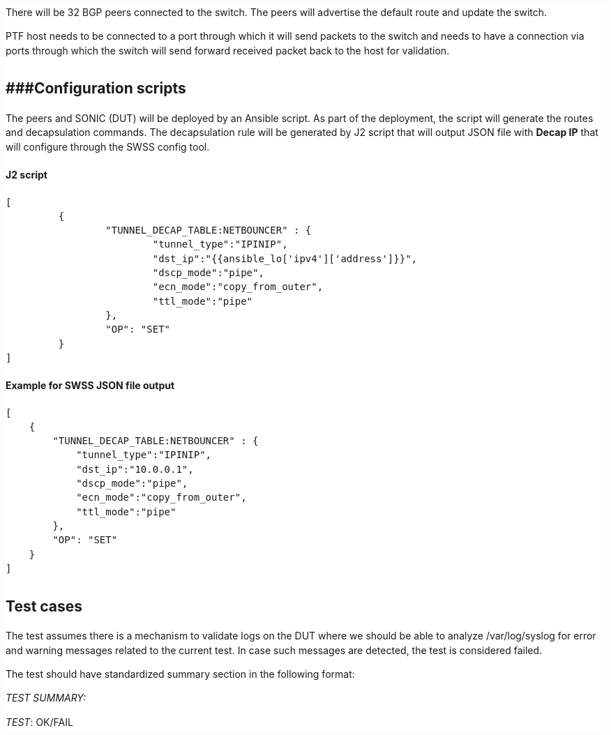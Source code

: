 There will be 32 BGP peers connected to the switch. The peers will advertise the default route and update the switch.

PTF host needs to be connected to a port through which it will send packets to the switch and needs to have a connection via ports through which the switch will send forward received packet back to the host for validation.

###Configuration scripts
---------------------
The peers and SONIC (DUT) will be deployed by an Ansible script. As part of the deployment, the script will generate the routes and decapsulation commands.
The decapsulation rule will be generated by J2 script that will output JSON file with **Decap IP** that will configure through the SWSS config tool.
#### J2 script
<pre>[
         {
                 "TUNNEL_DECAP_TABLE:NETBOUNCER" : {
                         "tunnel_type":"IPINIP",
                         "dst_ip":"{{ansible_lo['ipv4']['address']}}",
                         "dscp_mode":"pipe",
                         "ecn_mode":"copy_from_outer",
                         "ttl_mode":"pipe"
                 },
                 "OP": "SET"
         }
]</pre>

#### Example for SWSS JSON file output
<pre>[
 	{
 		"TUNNEL_DECAP_TABLE:NETBOUNCER" : {
 			"tunnel_type":"IPINIP",
 			"dst_ip":"10.0.0.1",
 			"dscp_mode":"pipe",
 			"ecn_mode":"copy_from_outer",
 			"ttl_mode":"pipe"
 		},
 		"OP": "SET"
 	}
]</pre>


Test cases
----------

The test assumes there is a mechanism to validate logs on the DUT where we should be able to analyze /var/log/syslog for error and warning messages related to the current test. 
In case such messages are detected, the test is considered failed.

The test should have standardized summary section in the following format:

*TEST SUMMARY:*

*TEST*: OK/FAIL
